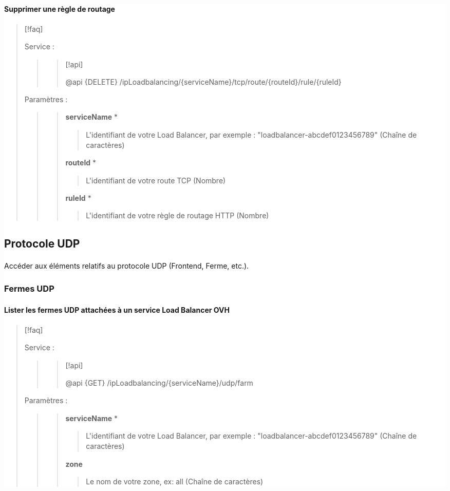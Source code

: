 #### Supprimer une règle de routage

> [!faq]
>
> Service :
>
>> > [!api]
>> >
>> > @api {DELETE} /ipLoadbalancing/{serviceName}/tcp/route/{routeId}/rule/{ruleId}
>> >
>>
>
> Paramètres :
>
>> > **serviceName** *
>> >
>> >> L'identifiant de votre Load Balancer, par exemple : "loadbalancer-abcdef0123456789" (Chaîne de caractères)
>> >
>> > **routeId** *
>> >
>> >> L'identifiant de votre route TCP (Nombre)
>> >
>> > **ruleId** *
>> >
>> >> L'identifiant de votre règle de routage HTTP (Nombre)
>

## Protocole UDP
Accéder aux éléments relatifs au protocole UDP (Frontend, Ferme, etc.).


### Fermes UDP

#### Lister les fermes UDP attachées à un service Load Balancer OVH

> [!faq]
>
> Service :
>
>> > [!api]
>> >
>> > @api {GET} /ipLoadbalancing/{serviceName}/udp/farm
>> >
>>
>
> Paramètres :
>
>> > **serviceName** *
>> >
>> >> L'identifiant de votre Load Balancer, par exemple : "loadbalancer-abcdef0123456789" (Chaîne de caractères)
>> >
>> > **zone**
>> >
>> >> Le nom de votre zone, ex: all (Chaîne de caractères)
>

